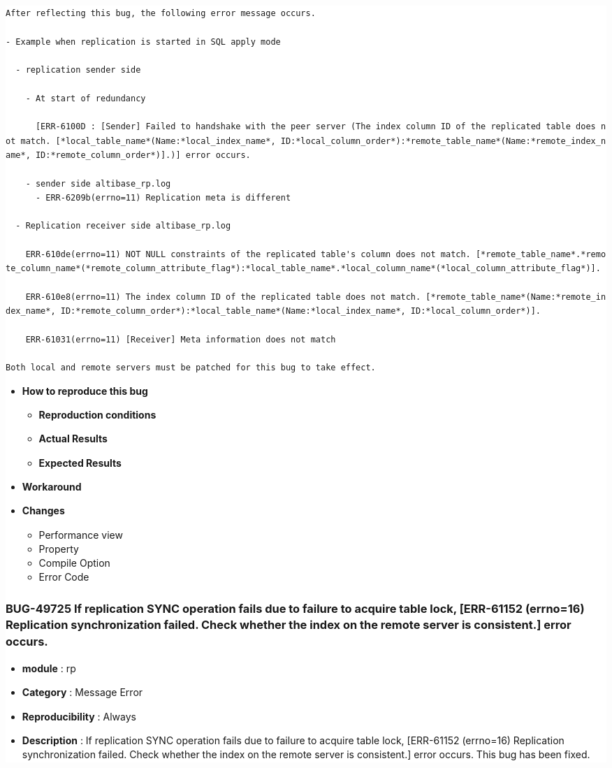     After reflecting this bug, the following error message occurs.
    
    - Example when replication is started in SQL apply mode
    
      - replication sender side
    
        - At start of redundancy
    
          [ERR-6100D : [Sender] Failed to handshake with the peer server (The index column ID of the replicated table does not match. [*local_table_name*(Name:*local_index_name*, ID:*local_column_order*):*remote_table_name*(Name:*remote_index_name*, ID:*remote_column_order*)].)] error occurs.
    
        - sender side altibase_rp.log
          - ERR-6209b(errno=11) Replication meta is different
    
      - Replication receiver side altibase_rp.log
    
        ERR-610de(errno=11) NOT NULL constraints of the replicated table's column does not match. [*remote_table_name*.*remote_column_name*(*remote_column_attribute_flag*):*local_table_name*.*local_column_name*(*local_column_attribute_flag*)].
    
        ERR-610e8(errno=11) The index column ID of the replicated table does not match. [*remote_table_name*(Name:*remote_index_name*, ID:*remote_column_order*):*local_table_name*(Name:*local_index_name*, ID:*local_column_order*)].
    
        ERR-61031(errno=11) [Receiver] Meta information does not match
    
    Both local and remote servers must be patched for this bug to take effect.
    
-   **How to reproduce this bug**

    -   **Reproduction conditions**

    -   **Actual Results**

    -   **Expected Results**

-   **Workaround**

-   **Changes**

    -   Performance view
    -   Property
    -   Compile Option
    -   Error Code

### BUG-49725 If replication SYNC operation fails due to failure to acquire table lock, [ERR-61152 (errno=16) Replication synchronization failed. Check whether the index on the remote server is consistent.] error occurs.

-   **module** : rp

-   **Category** : Message Error

-   **Reproducibility** : Always

-   **Description** : If replication SYNC operation fails due to failure to acquire table lock, [ERR-61152 (errno=16) Replication synchronization failed. Check whether the index on the remote server is consistent.] error occurs. This bug has been fixed.
    